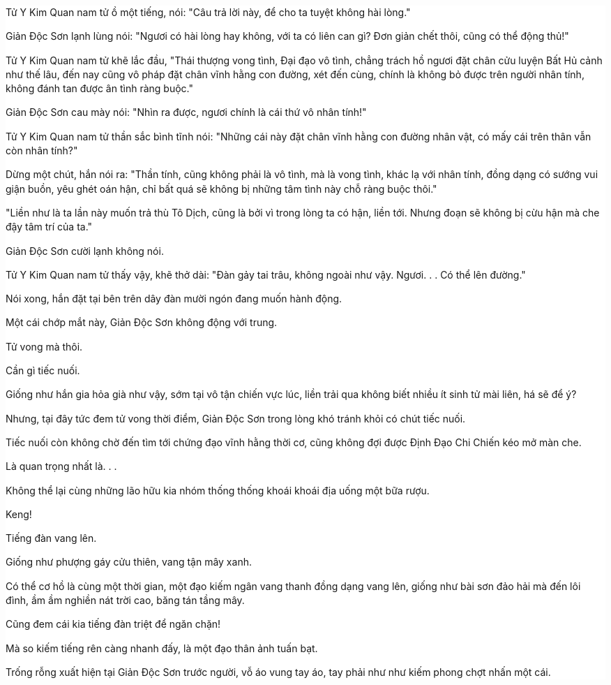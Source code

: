 Tử Y Kim Quan nam tử ồ một tiếng, nói: "Câu trả lời này, để cho ta tuyệt không hài lòng."

Giản Độc Sơn lạnh lùng nói: "Ngươi có hài lòng hay không, với ta có liên can gì? Đơn giản chết thôi, cũng có thể động thủ!"

Tử Y Kim Quan nam tử khẽ lắc đầu, "Thái thượng vong tình, Đại đạo vô tình, chẳng trách hồ ngươi đặt chân cửu luyện Bất Hủ cảnh như thế lâu, đến nay cũng vô pháp đặt chân vĩnh hằng con đường, xét đến cùng, chính là không bỏ được trên người nhân tính, không đánh tan được ân tình ràng buộc."

Giản Độc Sơn cau mày nói: "Nhìn ra được, ngươi chính là cái thứ vô nhân tính!"

Tử Y Kim Quan nam tử thần sắc bình tĩnh nói: "Những cái này đặt chân vĩnh hằng con đường nhân vật, có mấy cái trên thân vẫn còn nhân tính?"

Dừng một chút, hắn nói ra: "Thần tính, cũng không phải là vô tình, mà là vong tình, khác lạ với nhân tính, đồng dạng có sướng vui giận buồn, yêu ghét oán hận, chỉ bất quá sẽ không bị những tâm tình này chỗ ràng buộc thôi."

"Liền như là ta lần này muốn trả thù Tô Dịch, cũng là bởi vì trong lòng ta có hận, liền tới. Nhưng đoạn sẽ không bị cừu hận mà che đậy tâm trí của ta."

Giản Độc Sơn cười lạnh không nói.

Tử Y Kim Quan nam tử thấy vậy, khẽ thở dài: "Đàn gảy tai trâu, không ngoài như vậy. Ngươi. . . Có thể lên đường."

Nói xong, hắn đặt tại bên trên dây đàn mười ngón đang muốn hành động.

Một cái chớp mắt này, Giản Độc Sơn không động với trung.

Tử vong mà thôi.

Cần gì tiếc nuối.

Giống như hắn gia hỏa già như vậy, sớm tại vô tận chiến vực lúc, liền trải qua không biết nhiều ít sinh tử mài liên, há sẽ để ý?

Nhưng, tại đây tức đem tử vong thời điểm, Giản Độc Sơn trong lòng khó tránh khỏi có chút tiếc nuối.

Tiếc nuối còn không chờ đến tìm tới chứng đạo vĩnh hằng thời cơ, cũng không đợi được Định Đạo Chi Chiến kéo mở màn che.

Là quan trọng nhất là. . .

Không thể lại cùng những lão hữu kia nhóm thống thống khoái khoái địa uống một bữa rượu.

Keng!

Tiếng đàn vang lên.

Giống như phượng gáy cửu thiên, vang tận mây xanh.

Có thể cơ hồ là cùng một thời gian, một đạo kiếm ngân vang thanh đồng dạng vang lên, giống như bài sơn đảo hải mà đến lôi đình, ầm ầm nghiền nát trời cao, băng tán tầng mây.

Cũng đem cái kia tiếng đàn triệt để ngăn chặn!

Mà so kiếm tiếng rên càng nhanh đấy, là một đạo thân ảnh tuấn bạt.

Trống rỗng xuất hiện tại Giản Độc Sơn trước người, vỗ áo vung tay áo, tay phải như như kiếm phong chợt nhấn một cái.
